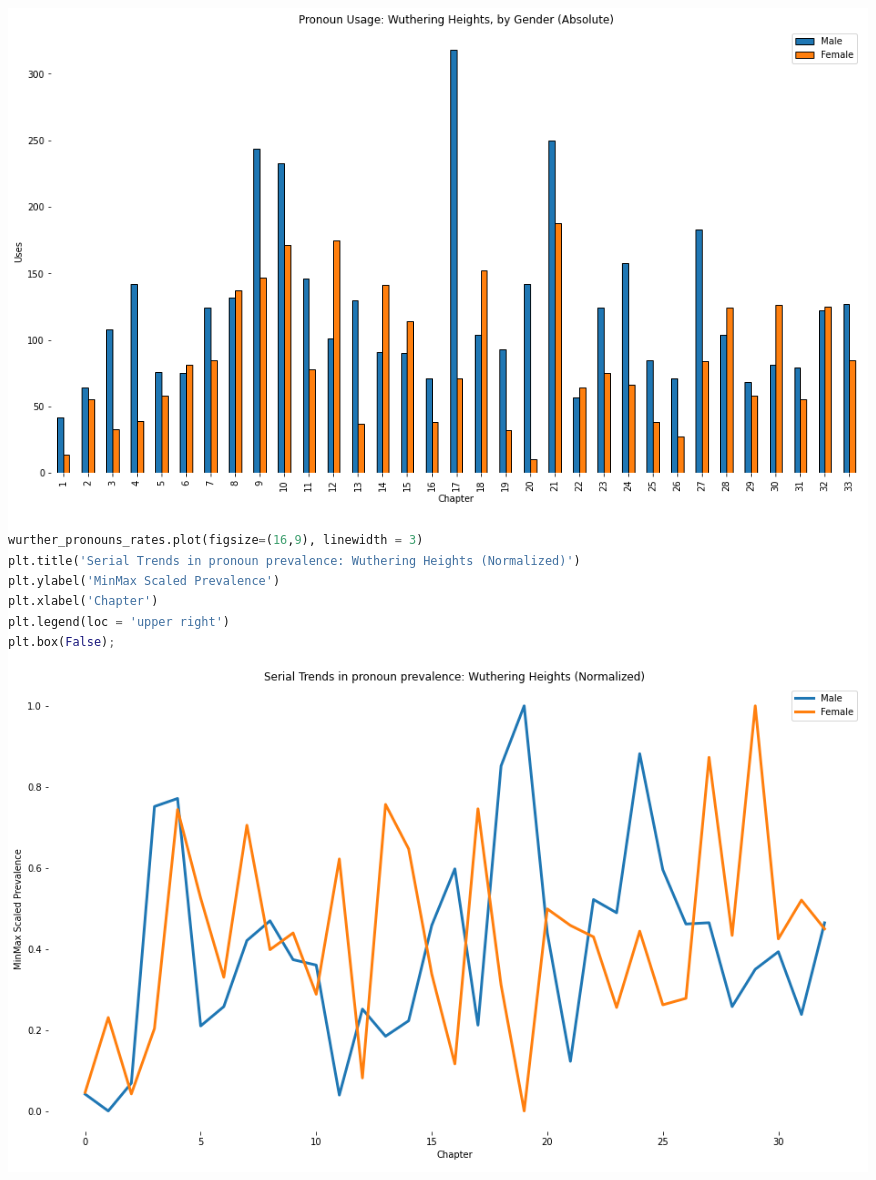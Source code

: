 
![png](figures/output_21_0.png)



```python
wurther_pronouns_rates.plot(figsize=(16,9), linewidth = 3)
plt.title('Serial Trends in pronoun prevalence: Wuthering Heights (Normalized)')
plt.ylabel('MinMax Scaled Prevalence')
plt.xlabel('Chapter')
plt.legend(loc = 'upper right')
plt.box(False);
```


![png](figures/output_22_0.png)